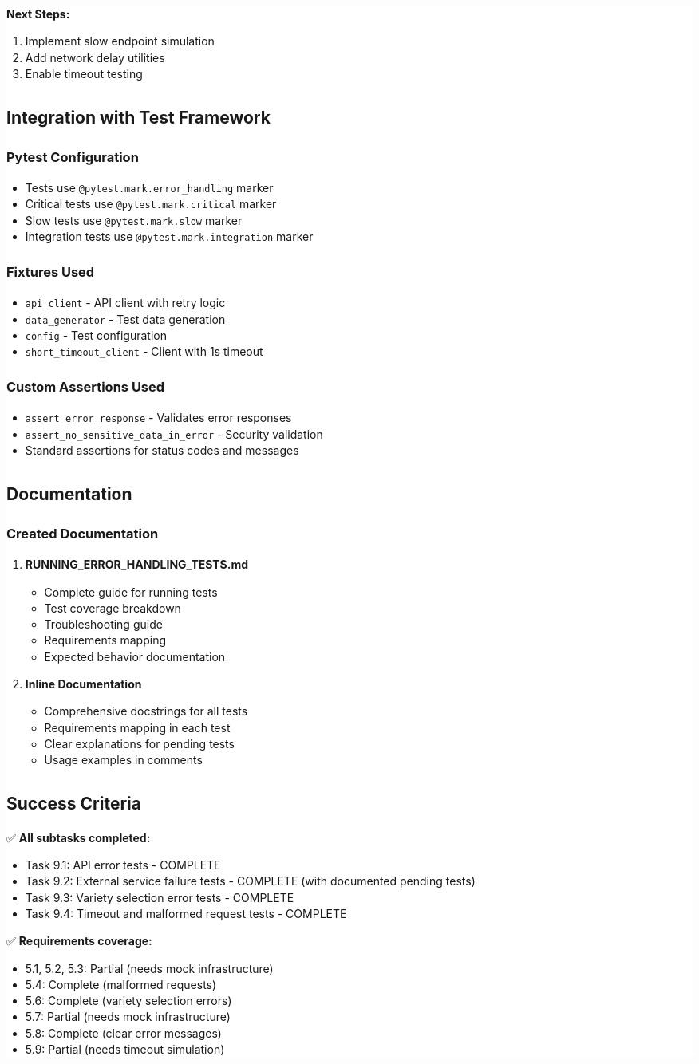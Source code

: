 **Next Steps:**
1. Implement slow endpoint simulation
2. Add network delay utilities
3. Enable timeout testing

## Integration with Test Framework

### Pytest Configuration
- Tests use `@pytest.mark.error_handling` marker
- Critical tests use `@pytest.mark.critical` marker
- Slow tests use `@pytest.mark.slow` marker
- Integration tests use `@pytest.mark.integration` marker

### Fixtures Used
- `api_client` - API client with retry logic
- `data_generator` - Test data generation
- `config` - Test configuration
- `short_timeout_client` - Client with 1s timeout

### Custom Assertions Used
- `assert_error_response` - Validates error responses
- `assert_no_sensitive_data_in_error` - Security validation
- Standard assertions for status codes and messages

## Documentation

### Created Documentation
1. **RUNNING_ERROR_HANDLING_TESTS.md**
   - Complete guide for running tests
   - Test coverage breakdown
   - Troubleshooting guide
   - Requirements mapping
   - Expected behavior documentation

2. **Inline Documentation**
   - Comprehensive docstrings for all tests
   - Requirements mapping in each test
   - Clear explanations for pending tests
   - Usage examples in comments

## Success Criteria

✅ **All subtasks completed:**
- Task 9.1: API error tests - COMPLETE
- Task 9.2: External service failure tests - COMPLETE (with documented pending tests)
- Task 9.3: Variety selection error tests - COMPLETE
- Task 9.4: Timeout and malformed request tests - COMPLETE

✅ **Requirements coverage:**
- 5.1, 5.2, 5.3: Partial (needs mock infrastructure)
- 5.4: Complete (malformed requests)
- 5.6: Complete (variety selection errors)
- 5.7: Partial (needs mock infrastructure)
- 5.8: Complete (clear error messages)
- 5.9: Partial (needs timeout simulation)
